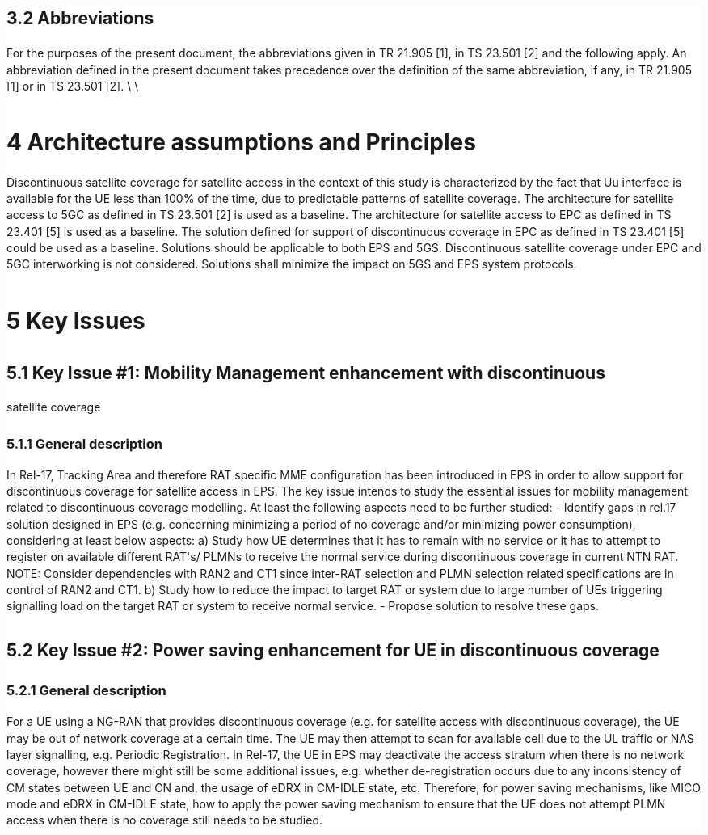 ## 3.2 Abbreviations
For the purposes of the present document, the abbreviations given in TR 21.905
[1], in TS 23.501 [2] and the following apply. An abbreviation defined in the
present document takes precedence over the definition of the same
abbreviation, if any, in TR 21.905 [1] or in TS 23.501 [2].
\ \
# 4 Architecture assumptions and Principles
Discontinuous satellite coverage for satellite access in the context of this
study is characterized by the fact that Uu interface is available for the UE
less than 100% of the time, due to predictable patterns of satellite coverage.
The architecture for satellite access to 5GC as defined in TS 23.501 [2] is
used as a baseline.
The architecture for satellite access to EPC as defined in TS 23.401 [5] is
used as a baseline.
The solution defined for support of discontinuous coverage in EPC as defined
in TS 23.401 [5] could be used as a baseline.
Solutions should be applicable to both EPS and 5GS. Discontinuous satellite
coverage under EPC and 5GC interworking is not considered.
Solutions shall minimize the impact on 5GS and EPS system protocols.
# 5 Key Issues
## 5.1 Key Issue #1: Mobility Management enhancement with discontinuous
satellite coverage
### 5.1.1 General description
In Rel-17, Tracking Area and therefore RAT specific MME configuration has been
introduced in EPS in order to allow support for discontinuous coverage for
satellite access in EPS.
The key issue intends to study the essential issues for mobility management
related to discontinuous coverage modelling. At least the following aspects
need to be further studied:
\- Identify gaps in rel.17 solution designed in EPS (e.g. concerning
minimizing a period of no coverage and/or minimizing power consumption),
considering at least below aspects:
a) Study how UE determines that it has to remain with no service or it has to
attempt to register on available different RAT\'s/ PLMNs to receive the normal
service during discontinuous coverage in current NTN RAT.
NOTE: Consider dependencies with RAN2 and CT1 since inter-RAT selection and
PLMN selection related specifications are in control of RAN2 and CT1.
b) Study how to reduce the impact to target RAT or system due to large number
of UEs triggering signalling load on the target RAT or system to receive
normal service.
\- Propose solution to resolve these gaps.
## 5.2 Key Issue #2: Power saving enhancement for UE in discontinuous coverage
### 5.2.1 General description
For a UE using a NG-RAN that provides discontinuous coverage (e.g. for
satellite access with discontinuous coverage), the UE may be out of network
coverage at a certain time. The UE may then attempt to scan for available cell
due to the UL traffic or NAS layer signalling, e.g. Periodic Registration. In
Rel-17, the UE in EPS may deactivate the access stratum when there is no
network coverage, however there might still be some additional issues, e.g.
whether de-registration occurs due to any inconsistency of CM states between
UE and CN and, the usage of eDRX in CM-IDLE state, etc.
Therefore, for power saving mechanisms, like MICO mode and eDRX in CM-IDLE
state, how to apply the power saving mechanism to ensure that the UE does not
attempt PLMN access when there is no coverage still needs to be studied.